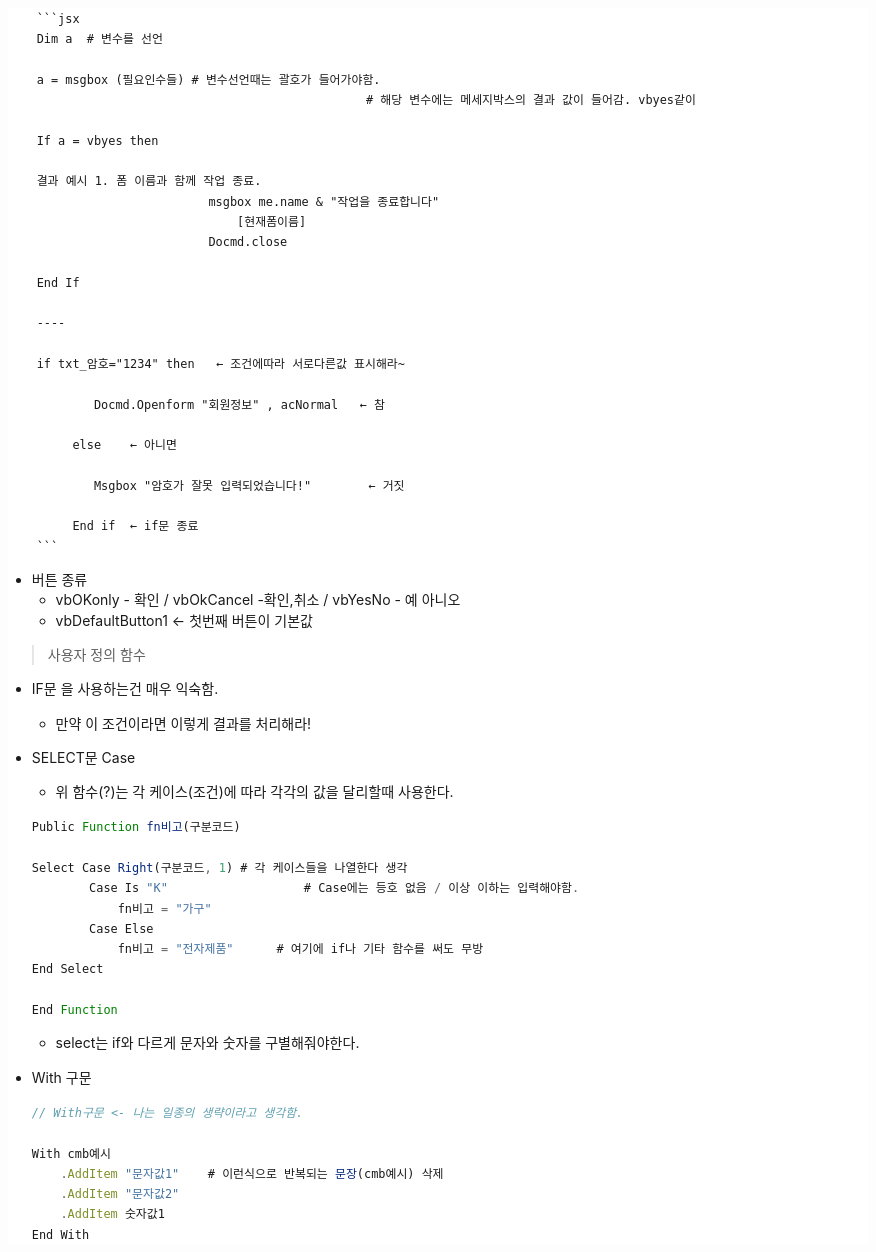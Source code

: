         ```jsx
        Dim a  # 변수를 선언
        
        a = msgbox (필요인수들) # 변수선언때는 괄호가 들어가야함.
        											  # 해당 변수에는 메세지박스의 결과 값이 들어감. vbyes같이
        
        If a = vbyes then
        
        결과 예시 1. 폼 이름과 함께 작업 종료. 
        						msgbox me.name & "작업을 종료합니다"
        							[현재폼이름]
        						Docmd.close
        
        End If
        
        ---- 
        
        if txt_암호="1234" then   ← 조건에따라 서로다른값 표시해라~           
        
                Docmd.Openform "회원정보" , acNormal   ← 참           
        
             else    ← 아니면           
        
                Msgbox "암호가 잘못 입력되었습니다!"        ← 거짓    
        
             End if  ← if문 종료
        ```
        
- 버튼 종류
    - vbOKonly - 확인 / vbOkCancel -확인,취소 / vbYesNo - 예 아니오
    - vbDefaultButton1 ← 첫번째 버튼이 기본값

> 사용자 정의 함수 

- IF문 을 사용하는건 매우 익숙함.
    - 만약 이 조건이라면 이렇게 결과를 처리해라!
- SELECT문 Case
    - 위 함수(?)는 각 케이스(조건)에 따라 각각의 값을 달리할때 사용한다.
    
    ```jsx
    Public Function fn비고(구분코드)
    
    Select Case Right(구분코드, 1) # 각 케이스들을 나열한다 생각
    		Case Is "K"                   # Case에는 등호 없음 / 이상 이하는 입력해야함. 
    			fn비고 = "가구"
    		Case Else
    			fn비고 = "전자제품"      # 여기에 if나 기타 함수를 써도 무방
    End Select
    
    End Function
    ```
    
    - select는 if와 다르게 문자와 숫자를 구별해줘야한다.
- With 구문
    
    ```jsx
    // With구문 <- 나는 일종의 생략이라고 생각함. 
    
    With cmb예시
    	.AddItem "문자값1"    # 이런식으로 반복되는 문장(cmb예시) 삭제 
    	.AddItem "문자값2"
    	.AddItem 숫자값1
    End With
    ```



